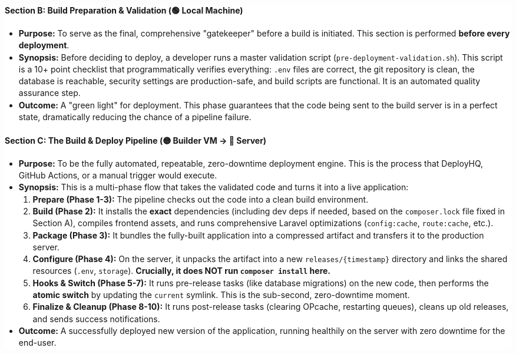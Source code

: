 #### **Section B: Build Preparation & Validation (🟢 Local Machine)**

* **Purpose:** To serve as the final, comprehensive "gatekeeper" before a build is initiated. This section is performed **before every deployment**.
* **Synopsis:** Before deciding to deploy, a developer runs a master validation script (`pre-deployment-validation.sh`). This script is a 10+ point checklist that programmatically verifies everything: `.env` files are correct, the git repository is clean, the database is reachable, security settings are production-safe, and build scripts are functional. It is an automated quality assurance step.
* **Outcome:** A "green light" for deployment. This phase guarantees that the code being sent to the build server is in a perfect state, dramatically reducing the chance of a pipeline failure.

#### **Section C: The Build & Deploy Pipeline (🟡 Builder VM → 🔴 Server)**

* **Purpose:** To be the fully automated, repeatable, zero-downtime deployment engine. This is the process that DeployHQ, GitHub Actions, or a manual trigger would execute.
* **Synopsis:** This is a multi-phase flow that takes the validated code and turns it into a live application:
    1.  **Prepare (Phase 1-3):** The pipeline checks out the code into a clean build environment.
    2.  **Build (Phase 2):** It installs the **exact** dependencies (including dev deps if needed, based on the `composer.lock` file fixed in Section A), compiles frontend assets, and runs comprehensive Laravel optimizations (`config:cache`, `route:cache`, etc.).
    3.  **Package (Phase 3):** It bundles the fully-built application into a compressed artifact and transfers it to the production server.
    4.  **Configure (Phase 4):** On the server, it unpacks the artifact into a new `releases/{timestamp}` directory and links the shared resources (`.env`, `storage`). **Crucially, it does NOT run `composer install` here.**
    5.  **Hooks & Switch (Phase 5-7):** It runs pre-release tasks (like database migrations) on the new code, then performs the **atomic switch** by updating the `current` symlink. This is the sub-second, zero-downtime moment.
    6.  **Finalize & Cleanup (Phase 8-10):** It runs post-release tasks (clearing OPcache, restarting queues), cleans up old releases, and sends success notifications.
* **Outcome:** A successfully deployed new version of the application, running healthily on the server with zero downtime for the end-user.